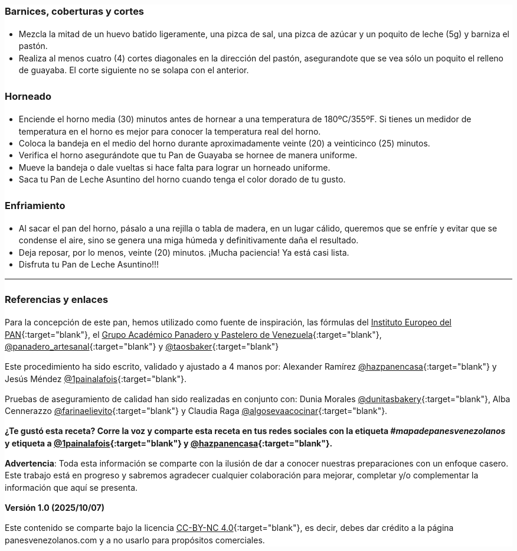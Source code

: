 ### Barnices, coberturas y cortes

- Mezcla la mitad de un huevo batido ligeramente, una pizca de sal, una pizca de azúcar y un poquito de leche (5g) y barniza el pastón.
- Realiza al menos cuatro (4) cortes diagonales en la dirección del pastón, asegurandote que se vea sólo un poquito el relleno de guayaba. El corte siguiente no se solapa con el anterior.

### Horneado

- Enciende el horno media (30) minutos antes de hornear a una temperatura de 180ºC/355ºF. Si tienes un medidor de temperatura en el horno es mejor para conocer la temperatura real del horno.
- Coloca la bandeja en el medio del horno durante aproximadamente veinte (20) a veinticinco (25) minutos.
- Verifica el horno asegurándote que tu Pan de Guayaba se hornee de manera uniforme. 
- Mueve la bandeja o dale vueltas si hace falta para lograr un horneado uniforme.
- Saca tu Pan de Leche Asuntino del horno cuando tenga el color dorado de tu gusto.

### Enfriamiento

- Al sacar el pan del horno, pásalo a una rejilla o tabla de madera, en un lugar cálido, queremos que se enfríe y evitar que se condense el aire, sino se genera una miga húmeda y definitivamente daña el resultado.
- Deja reposar, por lo menos, veinte (20) minutos. ¡Mucha paciencia! Ya está casi lista. 
- Disfruta tu Pan de Leche Asuntino!!!

------

### Referencias y enlaces

Para la concepción de este pan, hemos utilizado como fuente de inspiración, las fórmulas del [Instituto Europeo del PAN]{:target="blank"}, el [Grupo Académico Panadero y Pastelero de Venezuela]{:target="blank"}, [@panadero_artesanal]{:target="blank"} y [@taosbaker]{:target="blank"}

Este procedimiento ha sido escrito, validado y ajustado a 4 manos por: Alexander Ramírez [@hazpanencasa]{:target="blank"} y Jesús Méndez [@1painalafois]{:target="blank"}.

Pruebas de aseguramiento de calidad han sido realizadas en conjunto con: Dunia Morales [@dunitasbakery]{:target="blank"}, Alba Cennerazzo [@farinaelievito]{:target="blank"} y Claudia Raga [@algosevaacocinar]{:target="blank"}.

**¿Te gustó esta receta? Corre la voz y comparte esta receta en tus redes sociales con la etiqueta _#mapadepanesvenezolanos_ y etiqueta a [@1painalafois]{:target="blank"} y [@hazpanencasa]{:target="blank"}.**

**Advertencia**: Toda esta información se comparte con la ilusión de dar a conocer nuestras preparaciones con un enfoque casero. Este trabajo está en progreso y sabremos agradecer cualquier colaboración para mejorar, completar y/o complementar la información que aquí se presenta.

__Versión 1.0 (2025/10/07)__

Este contenido se comparte bajo la licencia [CC-BY-NC 4.0](https://creativecommons.org/licenses/by-nc/4.0/deed.es){:target="blank"}, es decir, debes dar crédito a la página panesvenezolanos.com y a no usarlo para propósitos comerciales.

[@hazpanencasa]: https://www.instagram.com/hazpanencasa
[@1painalafois]: https://www.instagram.com/1painalafois
[@dunitasbakery]: https://www.instagram.com/dunitasbakery
[@farinaelievito]: https://www.instagram.com/farinaelievito
[@algosevaacocinar]: https://www.instagram.com/algosevaacocinar
[@luisagonzalezp]: https://www.instagram.com/luisagonzalezp
[Instituto Europeo del PAN]: https://escuelaiepan.com/
[Grupo Académico Panadero y Pastelero de Venezuela]: https://gappvzla.com/
[@panadero_artesanal]: http://www.instagram.com/panadero_artesanal
[@taosbaker]: http://www.instagram.com/taosbaker
[@elgatogolosoblog]: http://www.instagram.com/elgatogolosoblog
[@steconstance]: http://www.instagram.com/steconstance


[^1]: Soy Panadero, un homenaje a los artesanos del pan en venezuela.